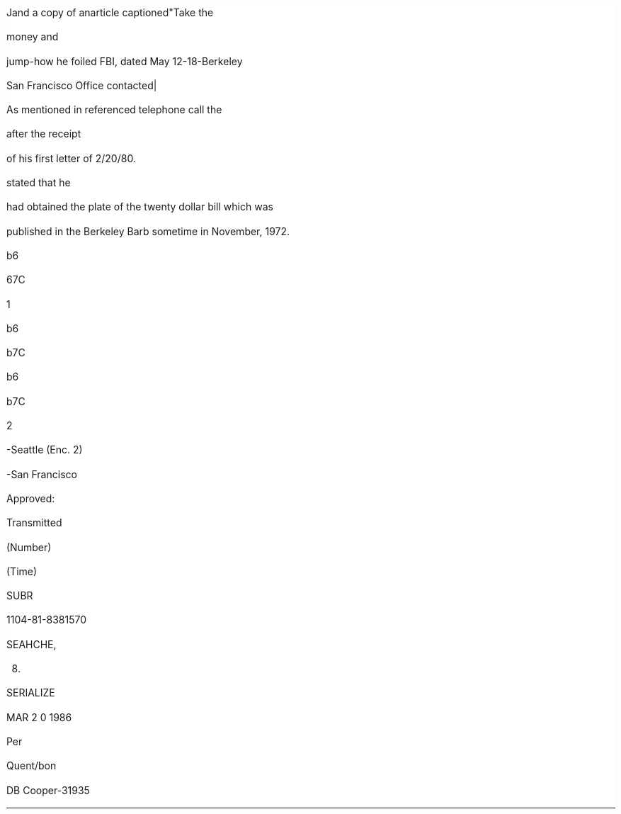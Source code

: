 Jand a copy of anarticle captioned"Take the

money and

jump-how he foiled FBI, dated May 12-18-Berkeley

San Francisco Office contacted|

As mentioned in referenced telephone call the

after the receipt

of his first letter of 2/20/80.

stated that he

had obtained the plate of the twenty dollar bill which was

published in the Berkeley Barb sometime in November, 1972.

b6

67C

1

b6

b7C

b6

b7C

2

-Seattle (Enc. 2)

-San Francisco

Approved:

Transmitted

(Number)

(Time)

SUBR

1104-81-8381570

SEAHCHE,

08)

SERIALIZE

MAR 2 0 1986

Per

Quent/bon

DB Cooper-31935

---